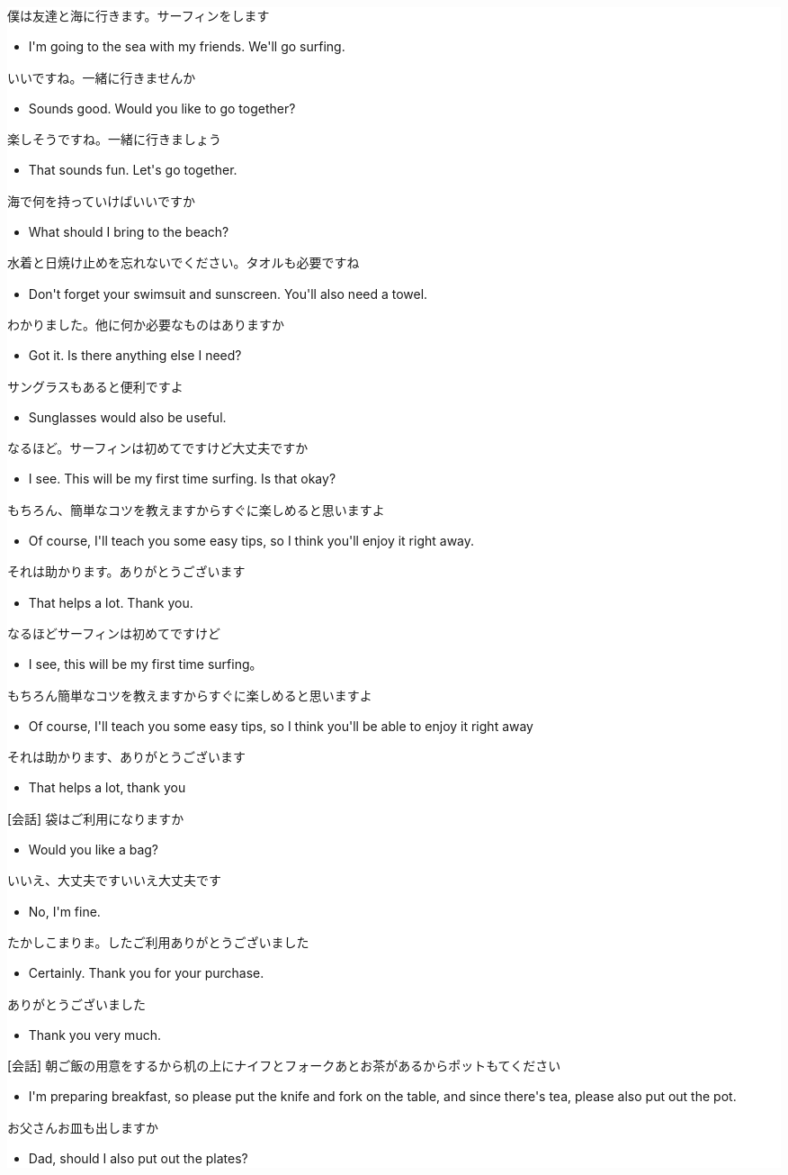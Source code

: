 僕は友達と海に行きます。サーフィンをします  
- I'm going to the sea with my friends. We'll go surfing.

いいですね。一緒に行きませんか  
- Sounds good. Would you like to go together?

楽しそうですね。一緒に行きましょう  
- That sounds fun. Let's go together.

海で何を持っていけばいいですか  
- What should I bring to the beach?

水着と日焼け止めを忘れないでください。タオルも必要ですね  
- Don't forget your swimsuit and sunscreen. You'll also need a towel.

わかりました。他に何か必要なものはありますか  
- Got it. Is there anything else I need?

サングラスもあると便利ですよ  
- Sunglasses would also be useful.

なるほど。サーフィンは初めてですけど大丈夫ですか  
- I see. This will be my first time surfing. Is that okay?

もちろん、簡単なコツを教えますからすぐに楽しめると思いますよ  
- Of course, I'll teach you some easy tips, so I think you'll enjoy it right away.

それは助かります。ありがとうございます  
- That helps a lot. Thank you.

なるほどサーフィンは初めてですけど  
- I see, this will be my first time surfing。

もちろん簡単なコツを教えますからすぐに楽しめると思いますよ  
- Of course, I'll teach you some easy tips, so I think you'll be able to enjoy it right away

それは助かります、ありがとうございます  
- That helps a lot, thank you 

[会話]
袋はご利用になりますか
- Would you like a bag?

いいえ、大丈夫ですいいえ大丈夫です
- No, I'm fine.

たかしこまりま。したご利用ありがとうございました
- Certainly. Thank you for your purchase.

ありがとうございました
- Thank you very much.

[会話]
朝ご飯の用意をするから机の上にナイフとフォークあとお茶があるからポットもてください
- I'm preparing breakfast, so please put the knife and fork on the table, and since there's tea, please also put out the pot.

お父さんお皿も出しますか
- Dad, should I also put out the plates?
